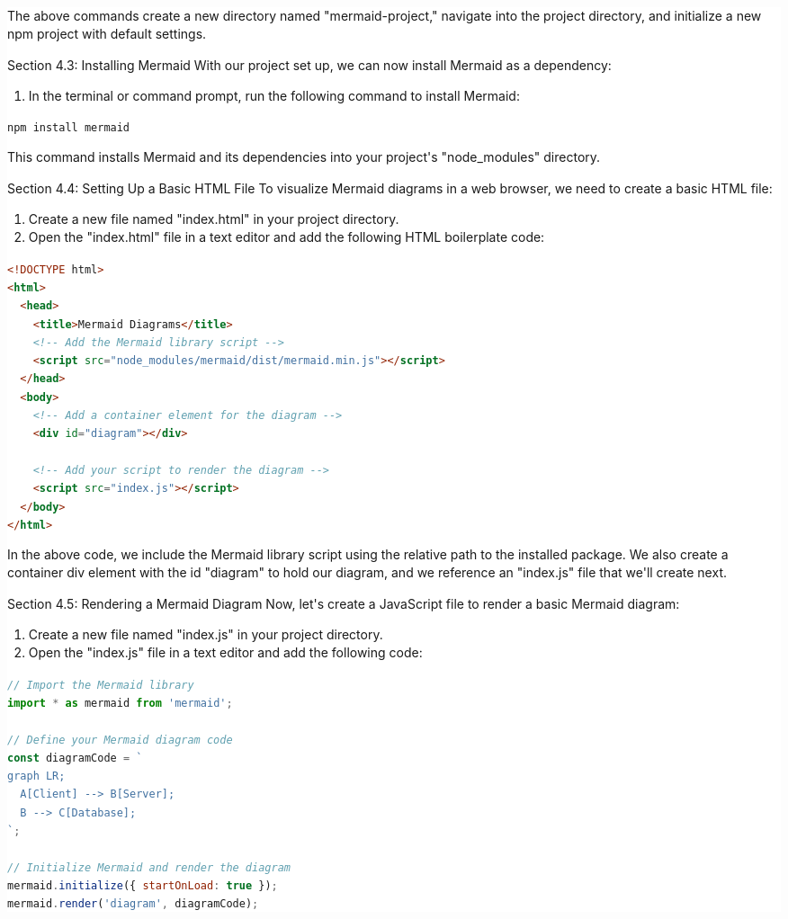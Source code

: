 The above commands create a new directory named "mermaid-project," navigate into the project directory, and initialize a new npm project with default settings.

Section 4.3: Installing Mermaid
With our project set up, we can now install Mermaid as a dependency:

1. In the terminal or command prompt, run the following command to install Mermaid:

```shell
npm install mermaid
```

This command installs Mermaid and its dependencies into your project's "node_modules" directory.

Section 4.4: Setting Up a Basic HTML File
To visualize Mermaid diagrams in a web browser, we need to create a basic HTML file:

1. Create a new file named "index.html" in your project directory.
2. Open the "index.html" file in a text editor and add the following HTML boilerplate code:

```html
<!DOCTYPE html>
<html>
  <head>
    <title>Mermaid Diagrams</title>
    <!-- Add the Mermaid library script -->
    <script src="node_modules/mermaid/dist/mermaid.min.js"></script>
  </head>
  <body>
    <!-- Add a container element for the diagram -->
    <div id="diagram"></div>

    <!-- Add your script to render the diagram -->
    <script src="index.js"></script>
  </body>
</html>
```

In the above code, we include the Mermaid library script using the relative path to the installed package. We also create a container div element with the id "diagram" to hold our diagram, and we reference an "index.js" file that we'll create next.

Section 4.5: Rendering a Mermaid Diagram
Now, let's create a JavaScript file to render a basic Mermaid diagram:

1. Create a new file named "index.js" in your project directory.
2. Open the "index.js" file in a text editor and add the following code:

```javascript
// Import the Mermaid library
import * as mermaid from 'mermaid';

// Define your Mermaid diagram code
const diagramCode = `
graph LR;
  A[Client] --> B[Server];
  B --> C[Database];
`;

// Initialize Mermaid and render the diagram
mermaid.initialize({ startOnLoad: true });
mermaid.render('diagram', diagramCode);
```
